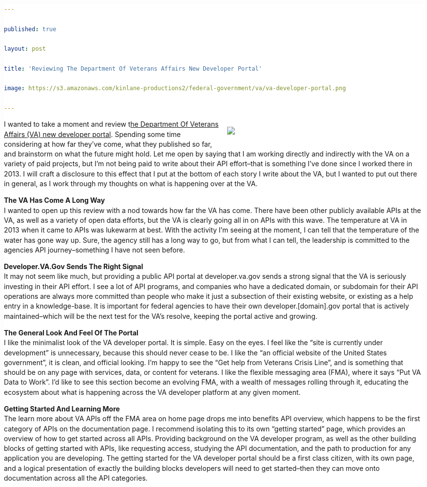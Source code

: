```yaml
---

published: true

layout: post

title: 'Reviewing The Department Of Veterans Affairs New Developer Portal'

image: https://s3.amazonaws.com/kinlane-productions2/federal-government/va/va-developer-portal.png

---
```


<p><img src="https://s3.amazonaws.com/kinlane-productions2/federal-government/va/va-developer-portal.png" width="45%" align="right" style="padding: 15px;" />
<p>I wanted to take a moment and review t<a href="https://developer.va.gov/">he Department Of Veterans Affairs (VA) new developer portal</a>. Spending some time considering at how far they’ve come, what they published so far, and brainstorm on what the future might hold. Let me open by saying that I am working directly and indirectly with the VA on a variety of paid projects, but I’m not being paid to write about their API effort–that is something I’ve done since I worked there in 2013. I will craft a disclosure to this effect that I put at the bottom of each story I write about the VA, but I wanted to put out there in general, as I work through my thoughts on what is happening over at the VA.

<p><strong>The VA Has Come A Long Way</strong><br />
I wanted to open up this review with a nod towards how far the VA has come. There have been other publicly available APIs at the VA, as well as a variety of open data efforts, but the VA is clearly going all in on APIs with this wave. The temperature at VA in 2013 when it came to APIs was lukewarm at best. With the activity I’m seeing at the moment, I can tell that the temperature of the water has gone way up. Sure, the agency still has a long way to go, but from what I can tell, the leadership is committed to the agencies API journey–something I have not seen before.

<p><strong>Developer.VA.Gov Sends The Right Signal</strong><br />
It may not seem like much, but providing a public API portal at developer.va.gov sends a strong signal that the VA is seriously investing in their API effort. I see a lot of API programs, and companies who have a dedicated domain, or subdomain for their API operations are always more committed than people who make it just a subsection of their existing website, or existing as a help entry in a knowledge-base. It is important for federal agencies to have their own developer.[domain].gov portal that is actively maintained–which will be the next test for the VA’s resolve, keeping the portal active and growing.

<p><strong>The General Look And Feel Of The Portal</strong><br />
I like the minimalist look of the VA developer portal. It is simple. Easy on the eyes. I feel like the “site is currently under development” is unnecessary, because this should never cease to be. I like the “an official website of the United States government”, it is clean, and official looking. I’m happy to see the “Get help from Veterans Crisis Line”, and is something that should be on any page with services, data, or content for veterans. I like the flexible messaging area (FMA), where it says “Put VA Data to Work”. I’d like to see this section become an evolving FMA, with a wealth of messages rolling through it, educating the ecosystem about what is happening across the VA developer platform at any given moment.

<p><strong>Getting Started And Learning More</strong><br />
The learn more about VA APIs off the FMA area on home page drops me into benefits API overview, which happens to be the first category of APIs on the documentation page. I recommend isolating this to its own “getting started” page, which provides an overview of how to get started across all APIs. Providing background on the VA developer program, as well as the other building blocks of getting started with APIs, like requesting access, studying the API documentation, and the path to production for any application you are developing. The getting started for the VA developer portal should be a first class citizen, with its own page, and a logical presentation of exactly the building blocks developers will need to get started–then they can move onto documentation across all the API categories.
